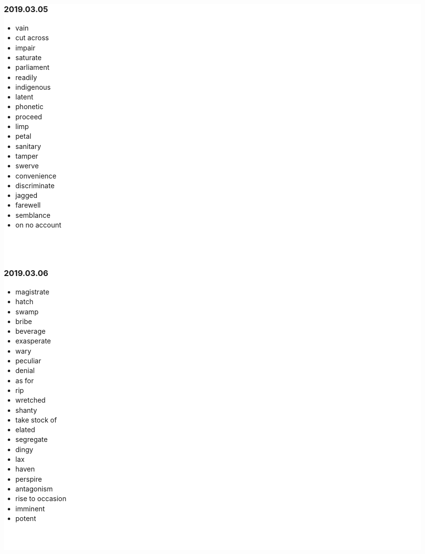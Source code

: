 ### 2019.03.05
- vain
- cut across
- impair
- saturate
- parliament
- readily
- indigenous
- latent
- phonetic
- proceed
- limp
- petal
- sanitary
- tamper
- swerve
- convenience
- discriminate
- jagged
- farewell
- semblance
- on no account
<br/>  
<br/>

### 2019.03.06
- magistrate
- hatch
- swamp
- bribe
- beverage
- exasperate
- wary
- peculiar
- denial
- as for
- rip
- wretched
- shanty
- take stock of
- elated
- segregate
- dingy
- lax
- haven
- perspire
- antagonism
- rise to occasion
- imminent
- potent
<br/>
<br/>  
